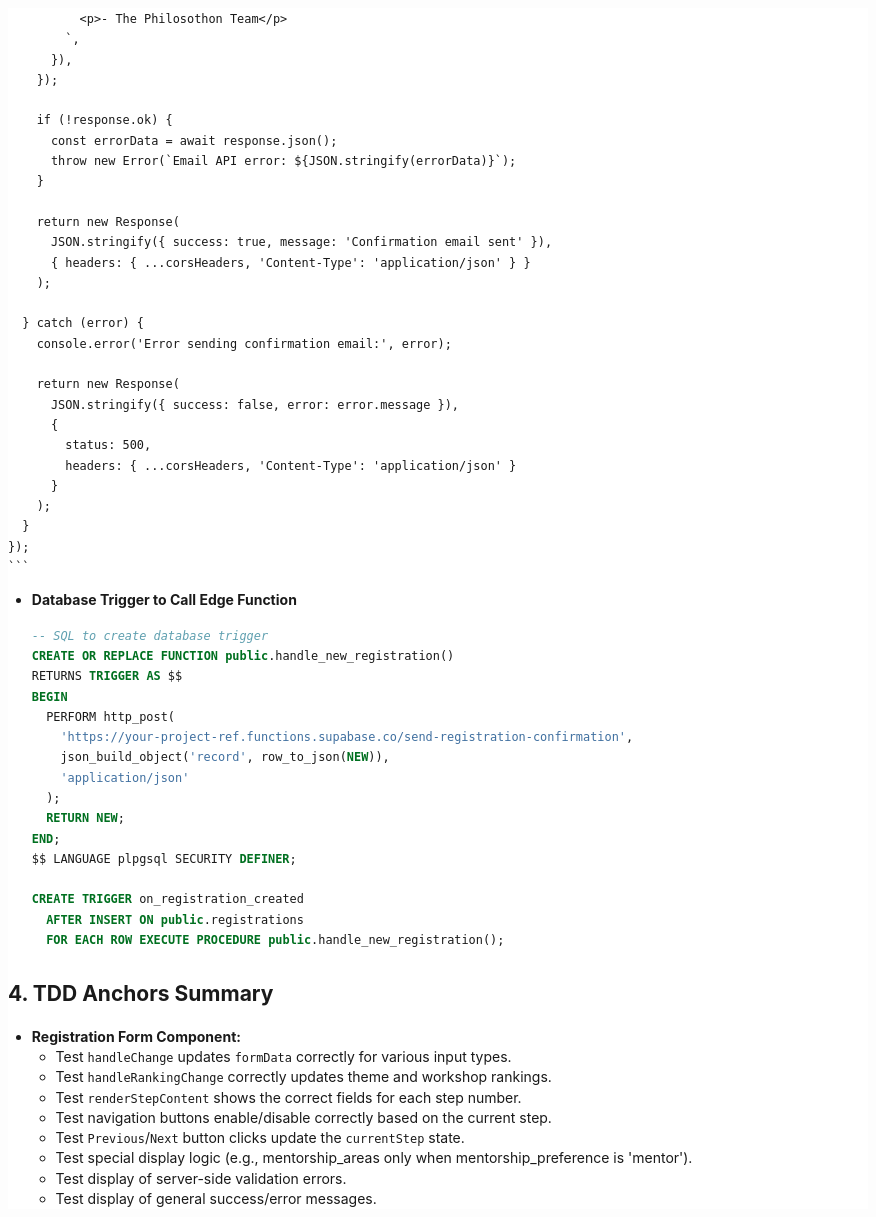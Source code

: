               <p>- The Philosothon Team</p>
            `,
          }),
        });
        
        if (!response.ok) {
          const errorData = await response.json();
          throw new Error(`Email API error: ${JSON.stringify(errorData)}`);
        }
        
        return new Response(
          JSON.stringify({ success: true, message: 'Confirmation email sent' }),
          { headers: { ...corsHeaders, 'Content-Type': 'application/json' } }
        );
        
      } catch (error) {
        console.error('Error sending confirmation email:', error);
        
        return new Response(
          JSON.stringify({ success: false, error: error.message }),
          { 
            status: 500, 
            headers: { ...corsHeaders, 'Content-Type': 'application/json' } 
          }
        );
      }
    });
    ```

*   **Database Trigger to Call Edge Function**
    ```sql
    -- SQL to create database trigger
    CREATE OR REPLACE FUNCTION public.handle_new_registration()
    RETURNS TRIGGER AS $$
    BEGIN
      PERFORM http_post(
        'https://your-project-ref.functions.supabase.co/send-registration-confirmation',
        json_build_object('record', row_to_json(NEW)),
        'application/json'
      );
      RETURN NEW;
    END;
    $$ LANGUAGE plpgsql SECURITY DEFINER;

    CREATE TRIGGER on_registration_created
      AFTER INSERT ON public.registrations
      FOR EACH ROW EXECUTE PROCEDURE public.handle_new_registration();
    ```

## 4. TDD Anchors Summary

*   **Registration Form Component:**
    *   Test `handleChange` updates `formData` correctly for various input types.
    *   Test `handleRankingChange` correctly updates theme and workshop rankings.
    *   Test `renderStepContent` shows the correct fields for each step number.
    *   Test navigation buttons enable/disable correctly based on the current step.
    *   Test `Previous`/`Next` button clicks update the `currentStep` state.
    *   Test special display logic (e.g., mentorship_areas only when mentorship_preference is 'mentor').
    *   Test display of server-side validation errors.
    *   Test display of general success/error messages.
